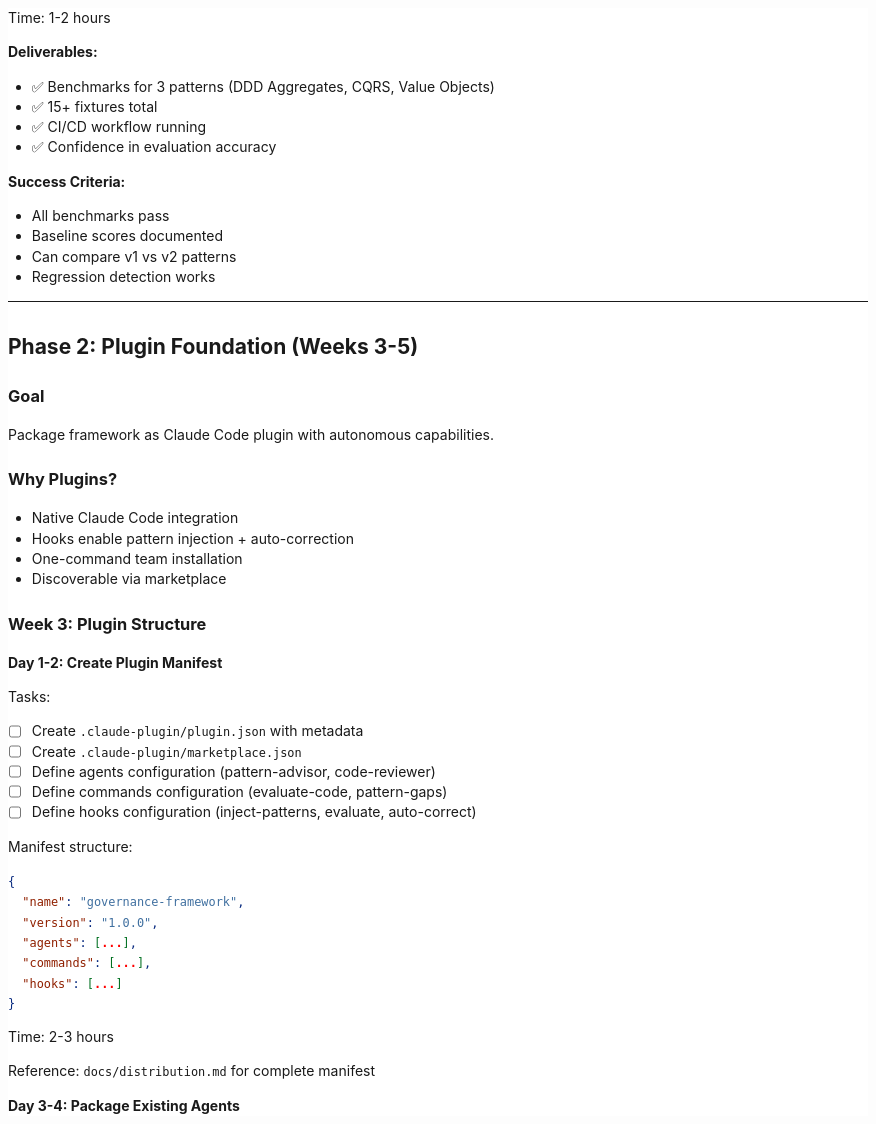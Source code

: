 Time: 1-2 hours

**Deliverables:**
- ✅ Benchmarks for 3 patterns (DDD Aggregates, CQRS, Value Objects)
- ✅ 15+ fixtures total
- ✅ CI/CD workflow running
- ✅ Confidence in evaluation accuracy

**Success Criteria:**
- All benchmarks pass
- Baseline scores documented
- Can compare v1 vs v2 patterns
- Regression detection works

---

## Phase 2: Plugin Foundation (Weeks 3-5)

### Goal
Package framework as Claude Code plugin with autonomous capabilities.

### Why Plugins?
- Native Claude Code integration
- Hooks enable pattern injection + auto-correction
- One-command team installation
- Discoverable via marketplace

### Week 3: Plugin Structure

**Day 1-2: Create Plugin Manifest**

Tasks:
- [ ] Create `.claude-plugin/plugin.json` with metadata
- [ ] Create `.claude-plugin/marketplace.json`
- [ ] Define agents configuration (pattern-advisor, code-reviewer)
- [ ] Define commands configuration (evaluate-code, pattern-gaps)
- [ ] Define hooks configuration (inject-patterns, evaluate, auto-correct)

Manifest structure:
```json
{
  "name": "governance-framework",
  "version": "1.0.0",
  "agents": [...],
  "commands": [...],
  "hooks": [...]
}
```

Time: 2-3 hours

Reference: `docs/distribution.md` for complete manifest

**Day 3-4: Package Existing Agents**
